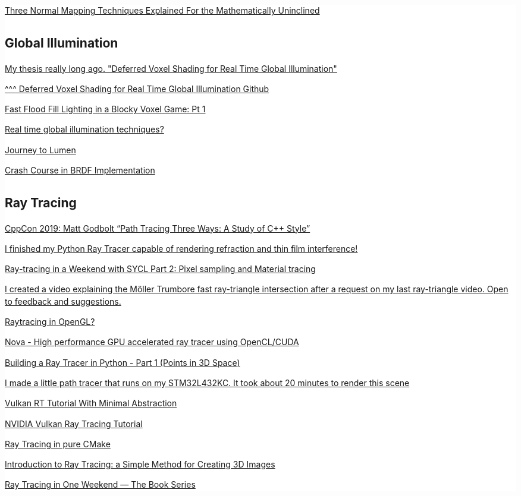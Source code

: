 [Three Normal Mapping Techniques Explained For the Mathematically Uninclined](https://www.gamedeveloper.com/programming/three-normal-mapping-techniques-explained-for-the-mathematically-uninclined)

## Global Illumination

[My thesis really long ago. "Deferred Voxel Shading for Real Time Global Illumination"](https://www.reddit.com/r/opengl/comments/hbtaij/my_thesis_really_long_ago_deferred_voxel_shading/)

[^^^ Deferred Voxel Shading for Real Time Global Illumination Github](https://github.com/jose-villegas/VCTRenderer/)

[Fast Flood Fill Lighting in a Blocky Voxel Game: Pt 1](https://www.seedofandromeda.com/blogs/29-fast-flood-fill-lighting-in-a-blocky-voxel-game-pt-1)

[Real time global illumination techniques?](https://www.reddit.com/r/GraphicsProgramming/comments/jhh84i/real_time_global_illumination_techniques/)

[Journey to Lumen](https://knarkowicz.wordpress.com/2022/08/18/journey-to-lumen/)

[Crash Course in BRDF Implementation](https://boksajak.github.io/blog/BRDF)

## Ray Tracing

[CppCon 2019: Matt Godbolt “Path Tracing Three Ways: A Study of C++ Style”](https://youtu.be/HG6c4Kwbv4I)

[I finished my Python Ray Tracer capable of rendering refraction and thin film interference!](https://www.reddit.com/r/Python/comments/i9q4dx/i_finished_my_python_ray_tracer_capable_of/)

[Ray-tracing in a Weekend with SYCL Part 2: Pixel sampling and Material tracing](https://codeplay.com/portal/06-19-20-ray-tracing-in-a-weekend-with-sycl-part-2-pixel-sampling-and-material-tracing)

[I created a video explaining the Möller Trumbore fast ray-triangle intersection after a request on my last ray-triangle video. Open to feedback and suggestions.](https://youtu.be/fK1RPmF_zjQ)

[Raytracing in OpenGL?](https://www.reddit.com/r/opengl/comments/gyskfp/raytracing_in_opengl/)

[Nova - High performance GPU accelerated ray tracer using OpenCL/CUDA](https://github.com/wchang22/Nova)

[Building a Ray Tracer in Python - Part 1 (Points in 3D Space)](https://youtu.be/KaCe63v4D_Q?list=PL8ENypDVcs3H-TxOXOzwDyCm5f2fGXlIS)

[I made a little path tracer that runs on my STM32L432KC. It took about 20 minutes to render this scene](https://www.reddit.com/r/embedded/comments/in5g4q/i_made_a_little_path_tracer_that_runs_on_my/)

[Vulkan RT Tutorial With Minimal Abstraction](https://www.reddit.com/r/vulkan/comments/kvbupb/vulkan_rt_tutorial_with_minimal_abstraction/)

[NVIDIA Vulkan Ray Tracing Tutorial](https://nvpro-samples.github.io/vk_raytracing_tutorial_KHR/)

[Ray Tracing in pure CMake](https://64.github.io/cmake-raytracer/)

[Introduction to Ray Tracing: a Simple Method for Creating 3D Images](https://www.scratchapixel.com/index.php?redirect)

[Ray Tracing in One Weekend — The Book Series](https://raytracing.github.io/)
